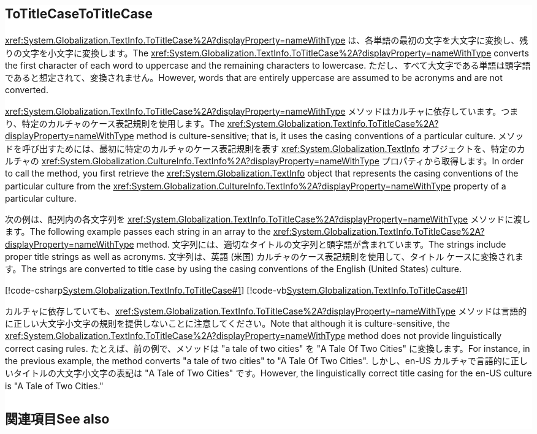 ## <a name="totitlecase"></a><span data-ttu-id="e987e-134">ToTitleCase</span><span class="sxs-lookup"><span data-stu-id="e987e-134">ToTitleCase</span></span>  
 <span data-ttu-id="e987e-135"><xref:System.Globalization.TextInfo.ToTitleCase%2A?displayProperty=nameWithType> は、各単語の最初の文字を大文字に変換し、残りの文字を小文字に変換します。</span><span class="sxs-lookup"><span data-stu-id="e987e-135">The <xref:System.Globalization.TextInfo.ToTitleCase%2A?displayProperty=nameWithType> converts the first character of each word to uppercase and the remaining characters to lowercase.</span></span> <span data-ttu-id="e987e-136">ただし、すべて大文字である単語は頭字語であると想定されて、変換されません。</span><span class="sxs-lookup"><span data-stu-id="e987e-136">However, words that are entirely uppercase are assumed to be acronyms and are not converted.</span></span>  
  
 <span data-ttu-id="e987e-137"><xref:System.Globalization.TextInfo.ToTitleCase%2A?displayProperty=nameWithType> メソッドはカルチャに依存しています。つまり、特定のカルチャのケース表記規則を使用します。</span><span class="sxs-lookup"><span data-stu-id="e987e-137">The <xref:System.Globalization.TextInfo.ToTitleCase%2A?displayProperty=nameWithType> method is culture-sensitive; that is, it uses the casing conventions of a particular culture.</span></span> <span data-ttu-id="e987e-138">メソッドを呼び出すためには、最初に特定のカルチャのケース表記規則を表す <xref:System.Globalization.TextInfo> オブジェクトを、特定のカルチャの <xref:System.Globalization.CultureInfo.TextInfo%2A?displayProperty=nameWithType> プロパティから取得します。</span><span class="sxs-lookup"><span data-stu-id="e987e-138">In order to call the method, you first retrieve the <xref:System.Globalization.TextInfo> object that represents the casing conventions of the particular culture from the <xref:System.Globalization.CultureInfo.TextInfo%2A?displayProperty=nameWithType> property of a particular culture.</span></span>  
  
 <span data-ttu-id="e987e-139">次の例は、配列内の各文字列を <xref:System.Globalization.TextInfo.ToTitleCase%2A?displayProperty=nameWithType> メソッドに渡します。</span><span class="sxs-lookup"><span data-stu-id="e987e-139">The following example passes each string in an array to the <xref:System.Globalization.TextInfo.ToTitleCase%2A?displayProperty=nameWithType> method.</span></span>  <span data-ttu-id="e987e-140">文字列には、適切なタイトルの文字列と頭字語が含まれています。</span><span class="sxs-lookup"><span data-stu-id="e987e-140">The strings include proper title strings as well as acronyms.</span></span> <span data-ttu-id="e987e-141">文字列は、英語 (米国) カルチャのケース表記規則を使用して、タイトル ケースに変換されます。</span><span class="sxs-lookup"><span data-stu-id="e987e-141">The strings are converted to title case by using the casing conventions of the English (United States) culture.</span></span>  
  
 [!code-csharp[System.Globalization.TextInfo.ToTitleCase#1](../../../samples/snippets/csharp/VS_Snippets_CLR_System/system.globalization.textinfo.totitlecase/cs/totitlecase2.cs#1)]
 [!code-vb[System.Globalization.TextInfo.ToTitleCase#1](../../../samples/snippets/visualbasic/VS_Snippets_CLR_System/system.globalization.textinfo.totitlecase/vb/totitlecase2.vb#1)]  
  
 <span data-ttu-id="e987e-142">カルチャに依存していても、<xref:System.Globalization.TextInfo.ToTitleCase%2A?displayProperty=nameWithType> メソッドは言語的に正しい大文字小文字の規則を提供しないことに注意してください。</span><span class="sxs-lookup"><span data-stu-id="e987e-142">Note that although it is culture-sensitive, the <xref:System.Globalization.TextInfo.ToTitleCase%2A?displayProperty=nameWithType> method does not provide linguistically correct casing rules.</span></span> <span data-ttu-id="e987e-143">たとえば、前の例で、メソッドは "a tale of two cities" を "A Tale Of Two Cities" に変換します。</span><span class="sxs-lookup"><span data-stu-id="e987e-143">For instance, in the previous example, the method converts "a tale of two cities" to "A Tale Of Two Cities".</span></span> <span data-ttu-id="e987e-144">しかし、en-US カルチャで言語的に正しいタイトルの大文字小文字の表記は "A Tale of Two Cities" です。</span><span class="sxs-lookup"><span data-stu-id="e987e-144">However, the linguistically correct title casing for the en-US culture is "A Tale of Two Cities."</span></span>  
  
## <a name="see-also"></a><span data-ttu-id="e987e-145">関連項目</span><span class="sxs-lookup"><span data-stu-id="e987e-145">See also</span></span>
